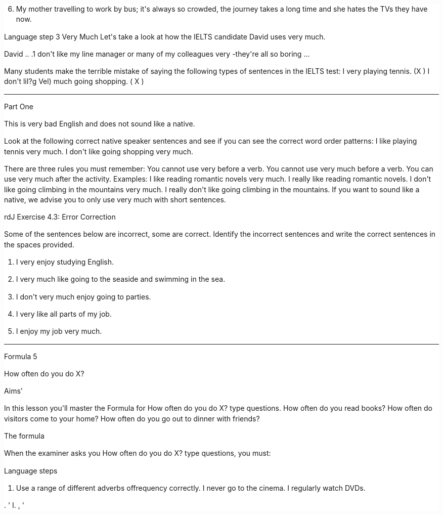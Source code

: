 6. My mother travelling to work by bus; it's always so crowded, the journey takes     a long time and she hates the TVs they have now. 

 Language step 3 Very Much Let's take a look at how the IELTS candidate David uses very much. 

 David .. .1 don't like my line manager or many of my colleagues very -they're all so boring ... 

 Many students make the terrible mistake of saying the following types of sentences in the IELTS test: I very playing tennis. (X ) I don't liI?g Vel) much going shopping. ( X ) 

---

 Part One 

 This is very bad English and does not sound like a native. 

 Look at the following correct native speaker sentences and see if you can see the correct word order patterns: I like playing tennis very much. I don't like going shopping very much. 

 There are three rules you must remember: You cannot use very before a verb. You cannot use very much before a verb. You can use very much after the activity. Examples: I like reading romantic novels very much. I really like reading romantic novels. I don't like going climbing in the mountains very much. I really don't like going climbing in the mountains. If you want to sound like a native, we advise you to only use very much with short sentences. 

rdJ Exercise 4.3: Error Correction 

 Some of the sentences below are incorrect, some are correct. Identify the incorrect sentences and write the correct sentences in the spaces provided. 

1. I very enjoy studying English. 

2. I very much like going to the seaside and swimming in the sea. 

3. I don't very much enjoy going to parties. 

4. I very like all parts of my job. 

5. I enjoy my job very much. 

---

Formula 5 

How often do you do X? 

Aims' 

 In this lesson you'll master the Formula for How often do you do X? type questions. How often do you read books? How often do visitors come to your home? How often do you go out to dinner with friends? 

The formula 

When the examiner asks you How often do you do X? type questions, you must: 

Language steps 

1. Use a range of different adverbs offrequency correctly.     I never go to the cinema.     I regularly watch DVDs. 

. ' I. , ' 
